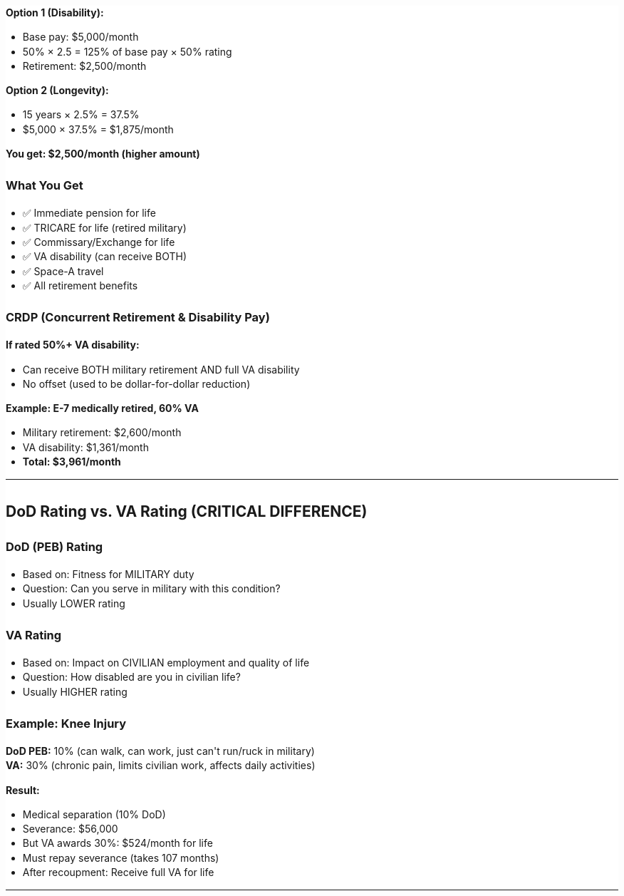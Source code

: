 **Option 1 (Disability):**
- Base pay: $5,000/month
- 50% × 2.5 = 125% of base pay × 50% rating
- Retirement: $2,500/month

**Option 2 (Longevity):**
- 15 years × 2.5% = 37.5%
- $5,000 × 37.5% = $1,875/month

**You get: $2,500/month (higher amount)**

### What You Get
- ✅ Immediate pension for life
- ✅ TRICARE for life (retired military)
- ✅ Commissary/Exchange for life
- ✅ VA disability (can receive BOTH)
- ✅ Space-A travel
- ✅ All retirement benefits

### CRDP (Concurrent Retirement & Disability Pay)

**If rated 50%+ VA disability:**
- Can receive BOTH military retirement AND full VA disability
- No offset (used to be dollar-for-dollar reduction)

**Example: E-7 medically retired, 60% VA**
- Military retirement: $2,600/month
- VA disability: $1,361/month
- **Total: $3,961/month**

---

## DoD Rating vs. VA Rating (CRITICAL DIFFERENCE)

### DoD (PEB) Rating
- Based on: Fitness for MILITARY duty
- Question: Can you serve in military with this condition?
- Usually LOWER rating

### VA Rating
- Based on: Impact on CIVILIAN employment and quality of life
- Question: How disabled are you in civilian life?
- Usually HIGHER rating

### Example: Knee Injury

**DoD PEB:** 10% (can walk, can work, just can't run/ruck in military)  
**VA:** 30% (chronic pain, limits civilian work, affects daily activities)

**Result:**
- Medical separation (10% DoD)
- Severance: $56,000
- But VA awards 30%: $524/month for life
- Must repay severance (takes 107 months)
- After recoupment: Receive full VA for life

---